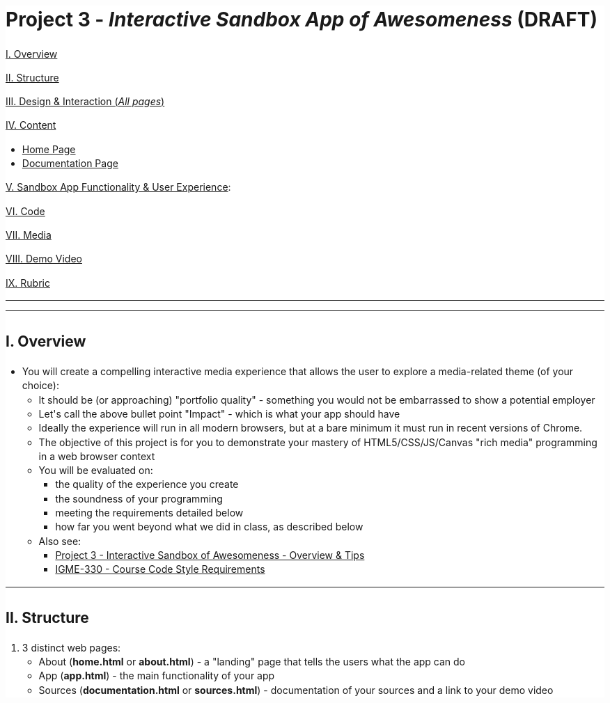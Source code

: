 # Project 3 - *Interactive Sandbox App of Awesomeness* (DRAFT)

[I. Overview](#overview)

[II. Structure](#structure)

[III. Design & Interaction (*All pages*)](#design-interaction)

[IV. Content](#content)

- [Home Page](#page-home)
- [Documentation Page](#page-documentation)

[V. Sandbox App Functionality & User Experience](#functionality):

[VI. Code](#code)

[VII. Media](#media)

[VIII. Demo Video](#video)

[IX. Rubric](#rubric)

<a id="overview"/>

<hr><hr>

## I. Overview

- You will create a compelling interactive media experience that allows the user to explore a media-related theme (of your choice):
  - It should be (or approaching) "portfolio quality" - something you would not be embarrassed to show a potential employer
  - Let's call the above bullet point "Impact" - which is what your app should have
  - Ideally the experience will run in all modern browsers, but at a bare minimum it must run in recent versions of Chrome.
  - The objective of this project is for you to demonstrate your mastery of HTML5/CSS/JS/Canvas "rich media" programming in a web browser context
  - You will be evaluated on:
    - the quality of the experience you create
    - the soundness of your programming
    - meeting the requirements detailed below
    - how far you went beyond what we did in class, as described below
  - Also see:
    - [Project 3 - Interactive Sandbox of Awesomeness - Overview & Tips](p3-overview-and-tips.md)
    - [IGME-330 - Course Code Style Requirements](code-style.md)

<hr>

<a id="structure"/>

## II. Structure

1) 3 distinct web pages:
    - About (**home.html** or **about.html**) - a "landing" page that tells the users what the app can do
    - App  (**app.html**) - the main functionality of your app 
    - Sources (**documentation.html** or **sources.html**) - documentation of your sources and a link to your demo video
